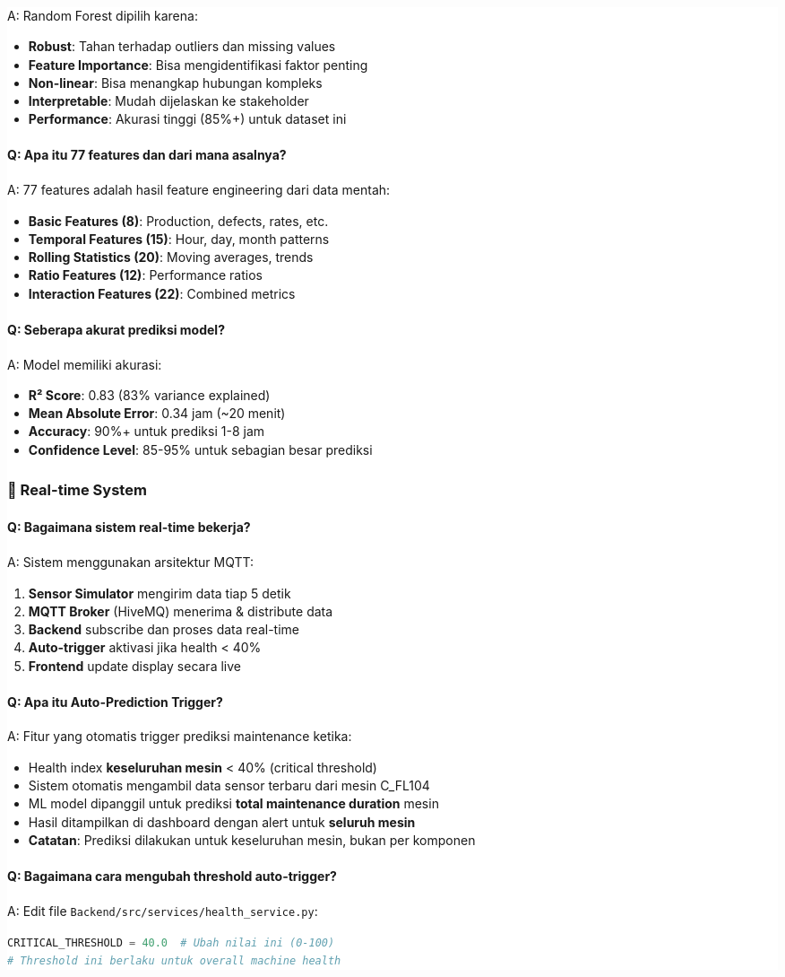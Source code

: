 A: Random Forest dipilih karena:

- **Robust**: Tahan terhadap outliers dan missing values
- **Feature Importance**: Bisa mengidentifikasi faktor penting
- **Non-linear**: Bisa menangkap hubungan kompleks
- **Interpretable**: Mudah dijelaskan ke stakeholder
- **Performance**: Akurasi tinggi (85%+) untuk dataset ini

#### **Q: Apa itu 77 features dan dari mana asalnya?**

A: 77 features adalah hasil feature engineering dari data mentah:

- **Basic Features (8)**: Production, defects, rates, etc.
- **Temporal Features (15)**: Hour, day, month patterns
- **Rolling Statistics (20)**: Moving averages, trends
- **Ratio Features (12)**: Performance ratios
- **Interaction Features (22)**: Combined metrics

#### **Q: Seberapa akurat prediksi model?**

A: Model memiliki akurasi:

- **R² Score**: 0.83 (83% variance explained)
- **Mean Absolute Error**: 0.34 jam (~20 menit)
- **Accuracy**: 90%+ untuk prediksi 1-8 jam
- **Confidence Level**: 85-95% untuk sebagian besar prediksi

### **🔄 Real-time System**

#### **Q: Bagaimana sistem real-time bekerja?**

A: Sistem menggunakan arsitektur MQTT:

1. **Sensor Simulator** mengirim data tiap 5 detik
2. **MQTT Broker** (HiveMQ) menerima & distribute data
3. **Backend** subscribe dan proses data real-time
4. **Auto-trigger** aktivasi jika health < 40%
5. **Frontend** update display secara live

#### **Q: Apa itu Auto-Prediction Trigger?**

A: Fitur yang otomatis trigger prediksi maintenance ketika:

- Health index **keseluruhan mesin** < 40% (critical threshold)
- Sistem otomatis mengambil data sensor terbaru dari mesin C_FL104
- ML model dipanggil untuk prediksi **total maintenance duration** mesin
- Hasil ditampilkan di dashboard dengan alert untuk **seluruh mesin**
- **Catatan**: Prediksi dilakukan untuk keseluruhan mesin, bukan per komponen

#### **Q: Bagaimana cara mengubah threshold auto-trigger?**

A: Edit file `Backend/src/services/health_service.py`:

```python
CRITICAL_THRESHOLD = 40.0  # Ubah nilai ini (0-100)
# Threshold ini berlaku untuk overall machine health
```
